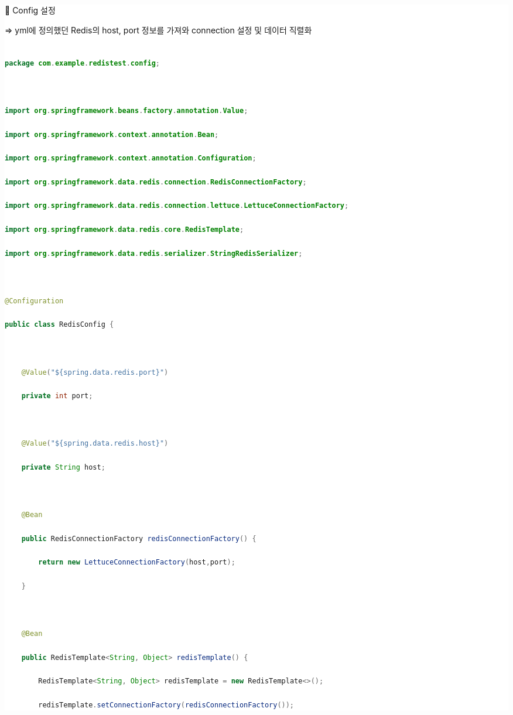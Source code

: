   

📎 Config 설정

  

⇒ yml에 정의했던 Redis의 host, port 정보를 가져와 connection 설정 및 데이터 직렬화

  

```java

package com.example.redistest.config;

  

import org.springframework.beans.factory.annotation.Value;

import org.springframework.context.annotation.Bean;

import org.springframework.context.annotation.Configuration;

import org.springframework.data.redis.connection.RedisConnectionFactory;

import org.springframework.data.redis.connection.lettuce.LettuceConnectionFactory;

import org.springframework.data.redis.core.RedisTemplate;

import org.springframework.data.redis.serializer.StringRedisSerializer;

  

@Configuration

public class RedisConfig {

  

    @Value("${spring.data.redis.port}")

    private int port;

  

    @Value("${spring.data.redis.host}")

    private String host;

  

    @Bean

    public RedisConnectionFactory redisConnectionFactory() {

        return new LettuceConnectionFactory(host,port);

    }

  

    @Bean

    public RedisTemplate<String, Object> redisTemplate() {

        RedisTemplate<String, Object> redisTemplate = new RedisTemplate<>();

        redisTemplate.setConnectionFactory(redisConnectionFactory());
```